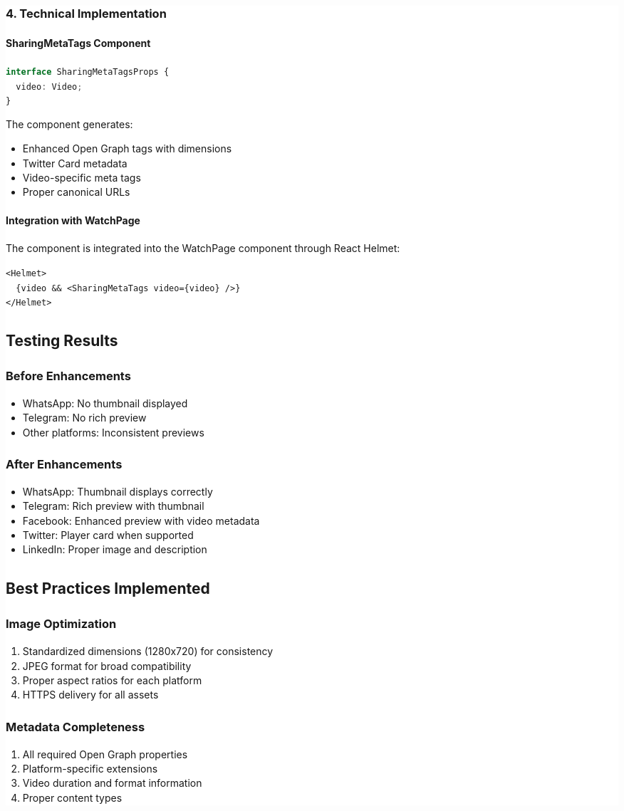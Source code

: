 ### 4. Technical Implementation

#### SharingMetaTags Component
```typescript
interface SharingMetaTagsProps {
  video: Video;
}
```

The component generates:
- Enhanced Open Graph tags with dimensions
- Twitter Card metadata
- Video-specific meta tags
- Proper canonical URLs

#### Integration with WatchPage
The component is integrated into the WatchPage component through React Helmet:

```tsx
<Helmet>
  {video && <SharingMetaTags video={video} />}
</Helmet>
```

## Testing Results

### Before Enhancements
- WhatsApp: No thumbnail displayed
- Telegram: No rich preview
- Other platforms: Inconsistent previews

### After Enhancements
- WhatsApp: Thumbnail displays correctly
- Telegram: Rich preview with thumbnail
- Facebook: Enhanced preview with video metadata
- Twitter: Player card when supported
- LinkedIn: Proper image and description

## Best Practices Implemented

### Image Optimization
1. Standardized dimensions (1280x720) for consistency
2. JPEG format for broad compatibility
3. Proper aspect ratios for each platform
4. HTTPS delivery for all assets

### Metadata Completeness
1. All required Open Graph properties
2. Platform-specific extensions
3. Video duration and format information
4. Proper content types
